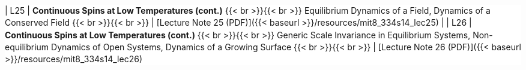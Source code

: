 | L25 | **Continuous Spins at Low Temperatures (cont.)** {{< br >}}{{< br >}} Equilibrium Dynamics of a Field, Dynamics of a Conserved Field {{< br >}}{{< br >}}  | [Lecture Note 25 (PDF)]({{< baseurl >}}/resources/mit8_334s14_lec25) |
| L26 | **Continuous Spins at Low Temperatures (cont.)** {{< br >}}{{< br >}} Generic Scale Invariance in Equilibrium Systems, Non-equilibrium Dynamics of Open Systems, Dynamics of a Growing Surface {{< br >}}{{< br >}}  | [Lecture Note 26 (PDF)]({{< baseurl >}}/resources/mit8_334s14_lec26)